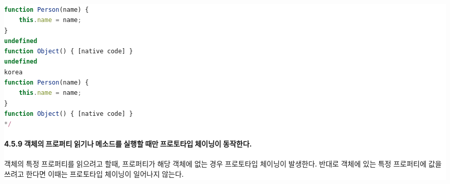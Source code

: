 ```javascript
function Person(name) {
    this.name = name;
}
undefined
function Object() { [native code] }
undefined
korea
function Person(name) {
    this.name = name;
}
function Object() { [native code] }
*/
```

#### 4.5.9 객체의 프로퍼티 읽기나 메소드를 실행할 때만 프로토타입 체이닝이 동작한다.

객체의 특정 프로퍼티를 읽으려고 할때, 프로퍼티가 해당 객체에 없는 경우 프로토타입 체이닝이 발생한다.
반대로 객체에 있는 특정 프로퍼티에 값을 쓰려고 한다면 이때는 프로토타입 체이닝이 일어나지 않는다.





